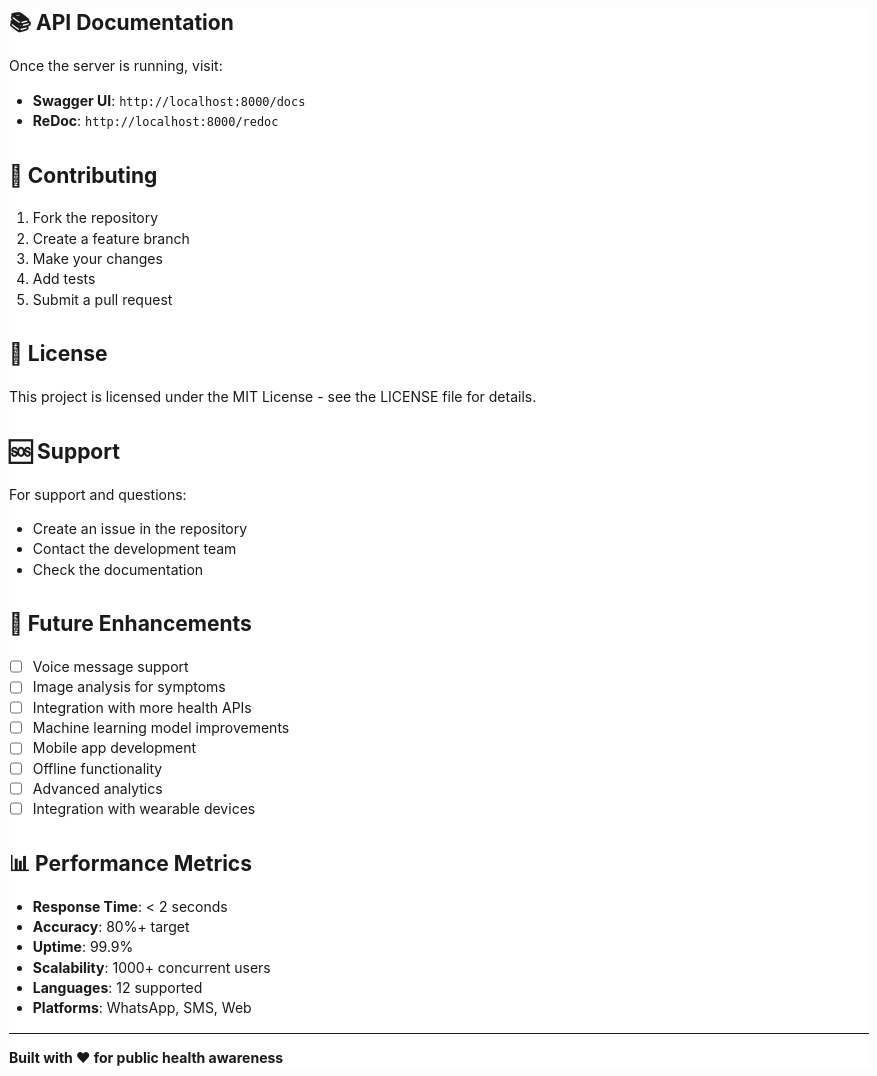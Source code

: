 ## 📚 API Documentation

Once the server is running, visit:
- **Swagger UI**: `http://localhost:8000/docs`
- **ReDoc**: `http://localhost:8000/redoc`

## 🤝 Contributing

1. Fork the repository
2. Create a feature branch
3. Make your changes
4. Add tests
5. Submit a pull request

## 📄 License

This project is licensed under the MIT License - see the LICENSE file for details.

## 🆘 Support

For support and questions:
- Create an issue in the repository
- Contact the development team
- Check the documentation

## 🎯 Future Enhancements

- [ ] Voice message support
- [ ] Image analysis for symptoms
- [ ] Integration with more health APIs
- [ ] Machine learning model improvements
- [ ] Mobile app development
- [ ] Offline functionality
- [ ] Advanced analytics
- [ ] Integration with wearable devices

## 📊 Performance Metrics

- **Response Time**: < 2 seconds
- **Accuracy**: 80%+ target
- **Uptime**: 99.9%
- **Scalability**: 1000+ concurrent users
- **Languages**: 12 supported
- **Platforms**: WhatsApp, SMS, Web

---

**Built with ❤️ for public health awareness**
